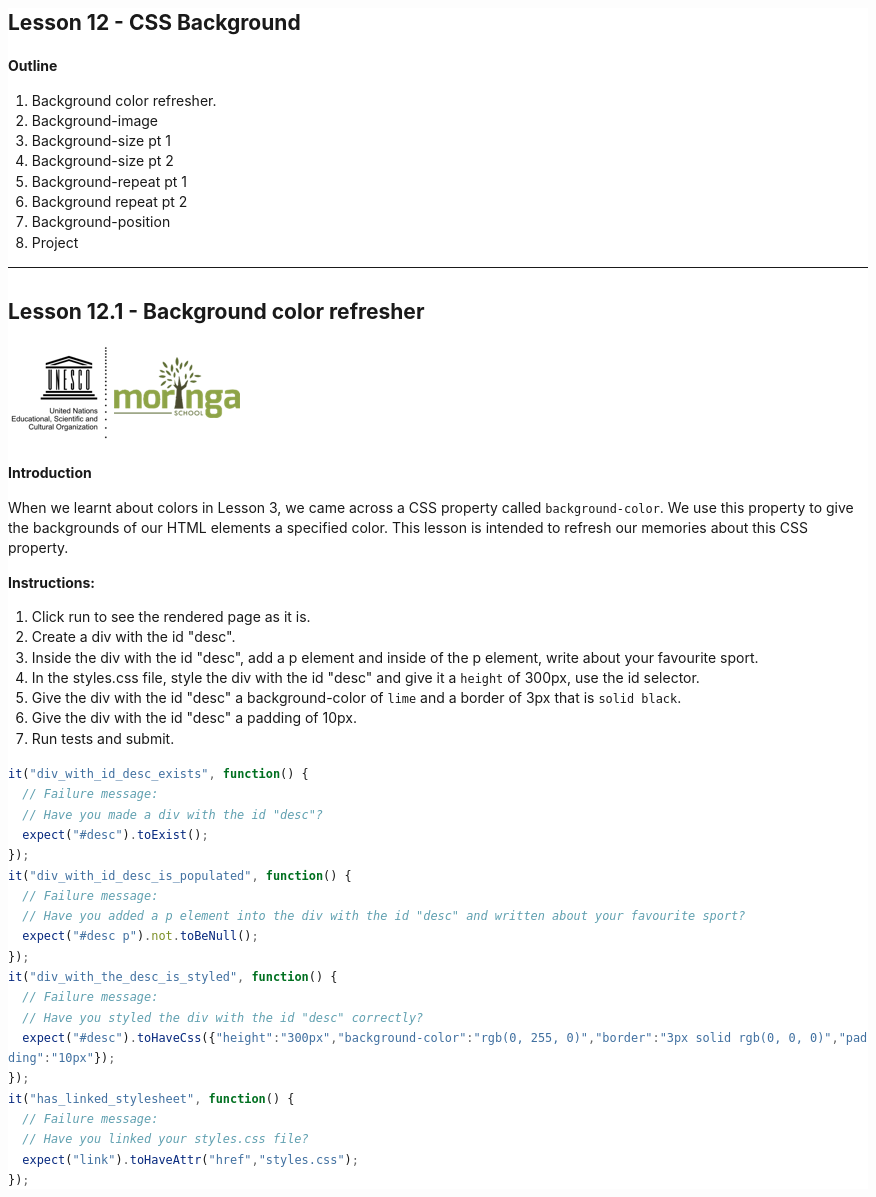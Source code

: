 ## Lesson 12 - CSS Background

**Outline**
1. Background color refresher.
2. Background-image
3. Background-size pt 1
4. Background-size pt 2
5. Background-repeat pt 1
6. Background repeat pt 2
7. Background-position
8. Project

******************************************************************

## Lesson 12.1 - Background color refresher

![Moringa School and Unesco](../images/moringa_unesco.png)

**Introduction**

When we learnt about colors in Lesson 3, we came across a CSS property called `background-color`. We use this property to give the backgrounds of our HTML elements a specified color. This lesson is intended to refresh our memories about this CSS property.

**Instructions:**
1. Click run to see the rendered page as it is.
2. Create a div with the id "desc".
3. Inside the div with the id "desc", add a p element and inside of the p element, write about your favourite sport.
4. In the styles.css file, style the div with the id "desc" and give it a `height` of 300px, use the id selector.
5. Give the div with the id "desc" a background-color of `lime` and a border of 3px that is `solid black`.
6. Give the div with the id "desc" a padding of 10px.
7. Run tests and submit.

```js
it("div_with_id_desc_exists", function() {
  // Failure message:
  // Have you made a div with the id "desc"?
  expect("#desc").toExist();
});
it("div_with_id_desc_is_populated", function() {
  // Failure message:
  // Have you added a p element into the div with the id "desc" and written about your favourite sport?
  expect("#desc p").not.toBeNull();
});
it("div_with_the_desc_is_styled", function() {
  // Failure message:
  // Have you styled the div with the id "desc" correctly?
  expect("#desc").toHaveCss({"height":"300px","background-color":"rgb(0, 255, 0)","border":"3px solid rgb(0, 0, 0)","padding":"10px"});
});
it("has_linked_stylesheet", function() {
  // Failure message:
  // Have you linked your styles.css file?
  expect("link").toHaveAttr("href","styles.css");
});
```